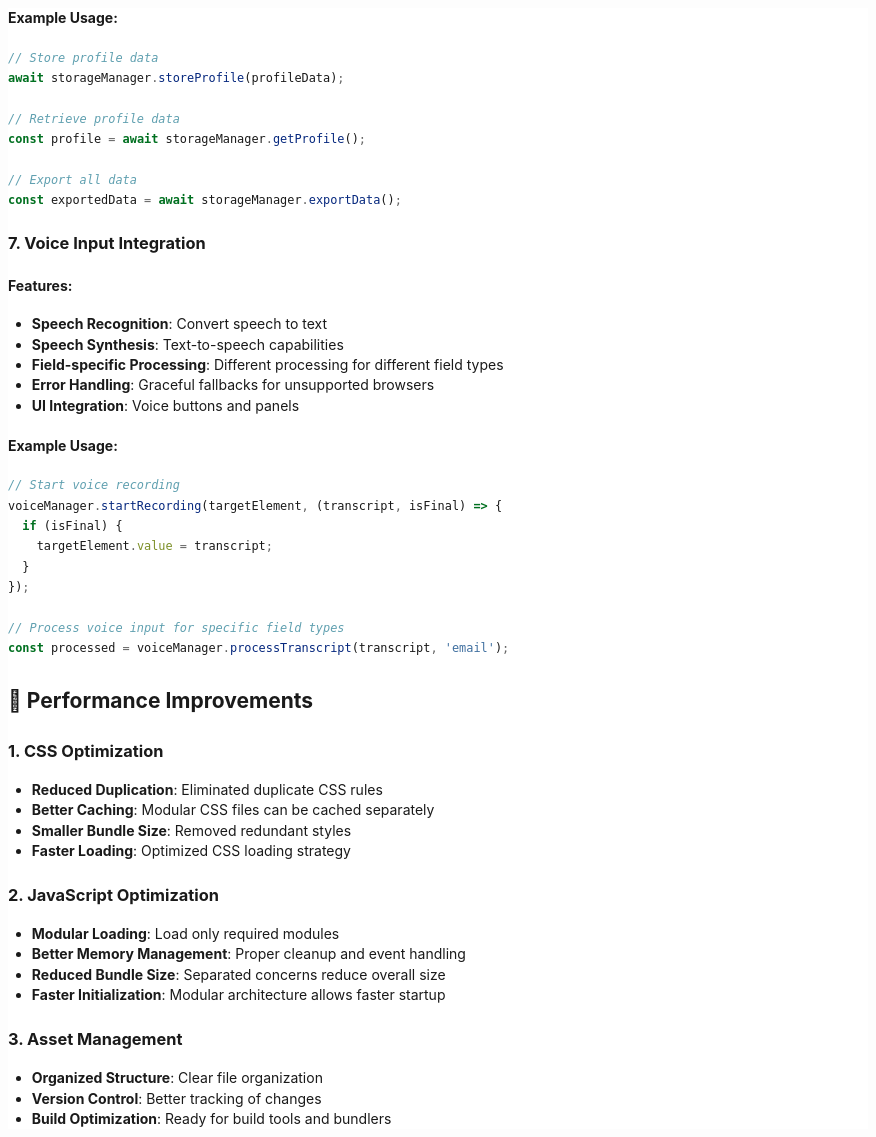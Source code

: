 #### **Example Usage:**
```javascript
// Store profile data
await storageManager.storeProfile(profileData);

// Retrieve profile data
const profile = await storageManager.getProfile();

// Export all data
const exportedData = await storageManager.exportData();
```

### 7. **Voice Input Integration**

#### **Features:**
- **Speech Recognition**: Convert speech to text
- **Speech Synthesis**: Text-to-speech capabilities
- **Field-specific Processing**: Different processing for different field types
- **Error Handling**: Graceful fallbacks for unsupported browsers
- **UI Integration**: Voice buttons and panels

#### **Example Usage:**
```javascript
// Start voice recording
voiceManager.startRecording(targetElement, (transcript, isFinal) => {
  if (isFinal) {
    targetElement.value = transcript;
  }
});

// Process voice input for specific field types
const processed = voiceManager.processTranscript(transcript, 'email');
```

## 🚀 Performance Improvements

### 1. **CSS Optimization**
- **Reduced Duplication**: Eliminated duplicate CSS rules
- **Better Caching**: Modular CSS files can be cached separately
- **Smaller Bundle Size**: Removed redundant styles
- **Faster Loading**: Optimized CSS loading strategy

### 2. **JavaScript Optimization**
- **Modular Loading**: Load only required modules
- **Better Memory Management**: Proper cleanup and event handling
- **Reduced Bundle Size**: Separated concerns reduce overall size
- **Faster Initialization**: Modular architecture allows faster startup

### 3. **Asset Management**
- **Organized Structure**: Clear file organization
- **Version Control**: Better tracking of changes
- **Build Optimization**: Ready for build tools and bundlers
